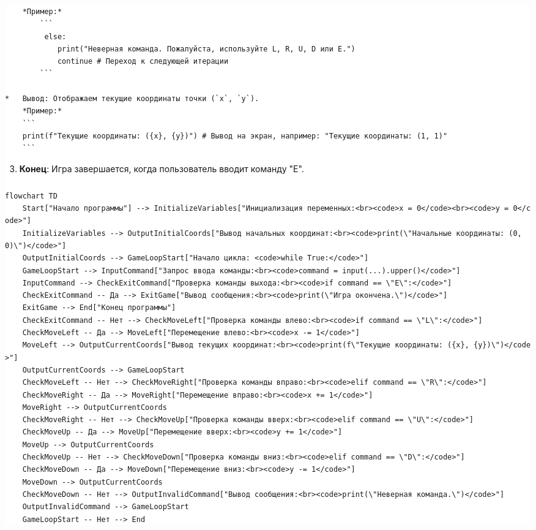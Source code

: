         *Пример:*
            ```
             else:
                print("Неверная команда. Пожалуйста, используйте L, R, U, D или E.")
                continue # Переход к следующей итерации
            ```

    *   Вывод: Отображаем текущие координаты точки (`x`, `y`).
        *Пример:*
        ```
        print(f"Текущие координаты: ({x}, {y})") # Вывод на экран, например: "Текущие координаты: (1, 1)"
        ```

3.  **Конец**: Игра завершается, когда пользователь вводит команду "E".

### <mermaid>

```mermaid
flowchart TD
    Start["Начало программы"] --> InitializeVariables["Инициализация переменных:<br><code>x = 0</code><br><code>y = 0</code>"]
    InitializeVariables --> OutputInitialCoords["Вывод начальных координат:<br><code>print(\"Начальные координаты: (0, 0)\")</code>"]
    OutputInitialCoords --> GameLoopStart["Начало цикла: <code>while True:</code>"]
    GameLoopStart --> InputCommand["Запрос ввода команды:<br><code>command = input(...).upper()</code>"]
    InputCommand --> CheckExitCommand["Проверка команды выхода:<br><code>if command == \"E\":</code>"]
    CheckExitCommand -- Да --> ExitGame["Вывод сообщения:<br><code>print(\"Игра окончена.\")</code>"]
    ExitGame --> End["Конец программы"]
    CheckExitCommand -- Нет --> CheckMoveLeft["Проверка команды влево:<br><code>if command == \"L\":</code>"]
    CheckMoveLeft -- Да --> MoveLeft["Перемещение влево:<br><code>x -= 1</code>"]
    MoveLeft --> OutputCurrentCoords["Вывод текущих координат:<br><code>print(f\"Текущие координаты: ({x}, {y})\")</code>"]
    OutputCurrentCoords --> GameLoopStart
    CheckMoveLeft -- Нет --> CheckMoveRight["Проверка команды вправо:<br><code>elif command == \"R\":</code>"]
    CheckMoveRight -- Да --> MoveRight["Перемещение вправо:<br><code>x += 1</code>"]
    MoveRight --> OutputCurrentCoords
    CheckMoveRight -- Нет --> CheckMoveUp["Проверка команды вверх:<br><code>elif command == \"U\":</code>"]
    CheckMoveUp -- Да --> MoveUp["Перемещение вверх:<br><code>y += 1</code>"]
    MoveUp --> OutputCurrentCoords
    CheckMoveUp -- Нет --> CheckMoveDown["Проверка команды вниз:<br><code>elif command == \"D\":</code>"]
    CheckMoveDown -- Да --> MoveDown["Перемещение вниз:<br><code>y -= 1</code>"]
    MoveDown --> OutputCurrentCoords
    CheckMoveDown -- Нет --> OutputInvalidCommand["Вывод сообщения:<br><code>print(\"Неверная команда.\")</code>"]
    OutputInvalidCommand --> GameLoopStart
    GameLoopStart -- Нет --> End
```
